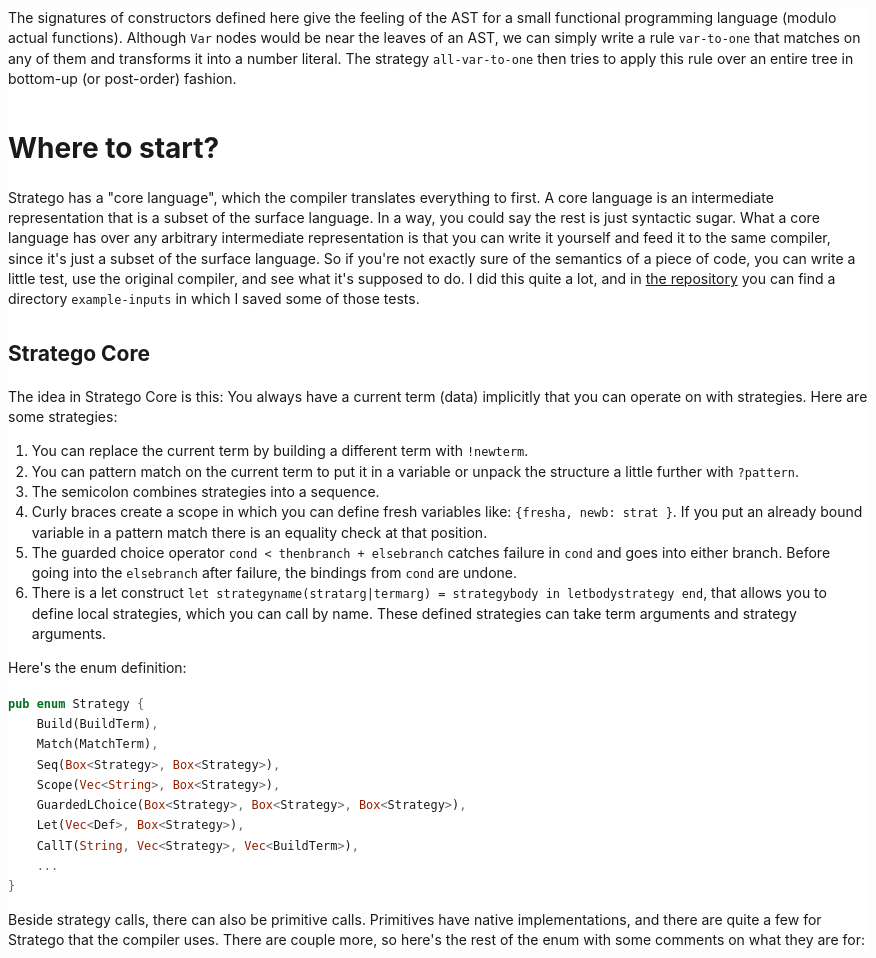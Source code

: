 The signatures of constructors defined here give the feeling of the AST for a small functional programming language (modulo actual functions). Although `Var` nodes would be near the leaves of an AST, we can simply write a rule `var-to-one` that matches on any of them and transforms it into a number literal. The strategy `all-var-to-one` then tries to apply this rule over an entire tree in bottom-up (or post-order) fashion. 

# Where to start?

Stratego has a "core language", which the compiler translates everything to first. A core language is an intermediate representation that is a subset of the surface language. In a way, you could say the rest is just syntactic sugar. What a core language has over any arbitrary intermediate representation is that you can write it yourself and feed it to the same compiler, since it's just a subset of the surface language. So if you're not exactly sure of the semantics of a piece of code, you can write a little test, use the original compiler, and see what it's supposed to do. I did this quite a lot, and in [the repository](https://gitlab.com/Apanatshka/strs) you can find a directory `example-inputs` in which I saved some of those tests. 

## Stratego Core

The idea in Stratego Core is this: You always have a current term (data) implicitly that you can operate on with strategies. Here are some strategies:

1. You can replace the current term by building a different term with `!newterm`.
2. You can pattern match on the current term to put it in a variable or unpack the structure a little further with `?pattern`.
3. The semicolon combines strategies into a sequence.
4. Curly braces create a scope in which you can define fresh variables like: `{fresha, newb: strat }`. If you put an already bound variable in a pattern match there is an equality check at that position. 
5. The guarded choice operator `cond < thenbranch + elsebranch` catches failure in `cond` and goes into either branch. Before going into the `elsebranch` after failure, the bindings from `cond` are undone. 
6. There is a let construct `let strategyname(stratarg|termarg) = strategybody in letbodystrategy end`, that allows you to define local strategies, which you can call by name. These defined strategies can take term arguments and strategy arguments. 

Here's the enum definition:

```rust
pub enum Strategy {
    Build(BuildTerm),
    Match(MatchTerm),
    Seq(Box<Strategy>, Box<Strategy>),
    Scope(Vec<String>, Box<Strategy>),
    GuardedLChoice(Box<Strategy>, Box<Strategy>, Box<Strategy>),
    Let(Vec<Def>, Box<Strategy>),
    CallT(String, Vec<Strategy>, Vec<BuildTerm>),
    ...
}
```

Beside strategy calls, there can also be primitive calls. Primitives have native implementations, and there are quite a few for Stratego that the compiler uses. There are couple more, so here's the rest of the enum with some comments on what they are for:
